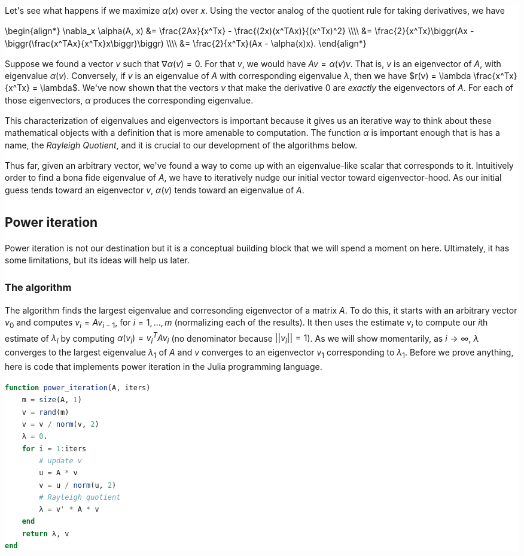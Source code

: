 Let's see what happens if we maximize $\alpha(x)$ over $x$. Using the vector
analog of the quotient rule for taking derivatives, we have
<div>
\begin{align*}
  \nabla_x \alpha(A, x) &= \frac{2Ax}{x^Tx} - \frac{(2x)(x^TAx)}{(x^Tx)^2} \\\\
  &= \frac{2}{x^Tx}\biggr(Ax - \biggr(\frac{x^TAx}{x^Tx}x\biggr)\biggr) \\\\
  &= \frac{2}{x^Tx}(Ax - \alpha(x)x).
\end{align*}
</div>

Suppose we found a vector $v$ such that $\nabla \alpha(v) = 0$. For that $v$,
we would have $Av = \alpha(v)v$. That is, $v$ is an eigenvector of $A$, with eigenvalue
$\alpha(v)$. Conversely, if $v$ is an eigenvalue of $A$ with corresponding
eigenvalue $\lambda$, then we have $r(v) = \lambda \frac{x^Tx}{x^Tx} = \lambda$.
We've now shown that the vectors $v$ that make the derivative 0 are _exactly_ the
eigenvectors of $A$. For each of those eigenvectors, $\alpha$ produces the corresponding
eigenvalue.

This characterization of eigenvalues and eigenvectors is important because it gives
us an iterative way to think about these mathematical objects with a definition that is more amenable
to computation. The function $\alpha$ is important enough that is has a name, the
_Rayleigh Quotient_, and it is crucial to our development of the algorithms below.

Thus far, given an arbitrary vector, we've found a way to come up with an
eigenvalue-like scalar that corresponds to it. Intuitively order to find a bona
fide eigenvalue of $A$, we have to iteratively nudge our initial vector toward
eigenvector-hood. As our initial guess tends toward an eigenvector $v$, $\alpha(v)$
tends toward an eigenvalue of $A$.

## Power iteration
Power iteration is not our destination but it is a conceptual building block that
we will spend a moment on here. Ultimately, it has some limitations, but its ideas
will help us later.

### The algorithm
The algorithm finds the largest eigenvalue and corresonding eigenvector of a matrix
$A$. To do this, it starts with an arbitrary vector $v_0$ and computes $v_i = Av_{i-1}$,
for $i = 1,\dots, m$ (normalizing each of the results). It then uses the estimate
$v_i$ to compute our $i$th estimate of $\lambda_i$ by computing $\alpha(v_i) = v_i^TAv_i$
(no denominator because $|| v_i || = 1$). As we will show momentarily, as $i \to \infty$,
$\lambda$ converges to the largest eigenvalue $\lambda_1$ of $A$ and $v$ converges to an
eigenvector $v_1$ corresponding to $\lambda_1$. Before we prove anything, here is code
that implements power iteration in the Julia programming language.

```julia
function power_iteration(A, iters)
    m = size(A, 1)
    v = rand(m)
    v = v / norm(v, 2)
    λ = 0.
    for i = 1:iters
        # update v
        u = A * v
        v = u / norm(u, 2)
        # Rayleigh quotient
        λ = v' * A * v
    end
    return λ, v
end
```
